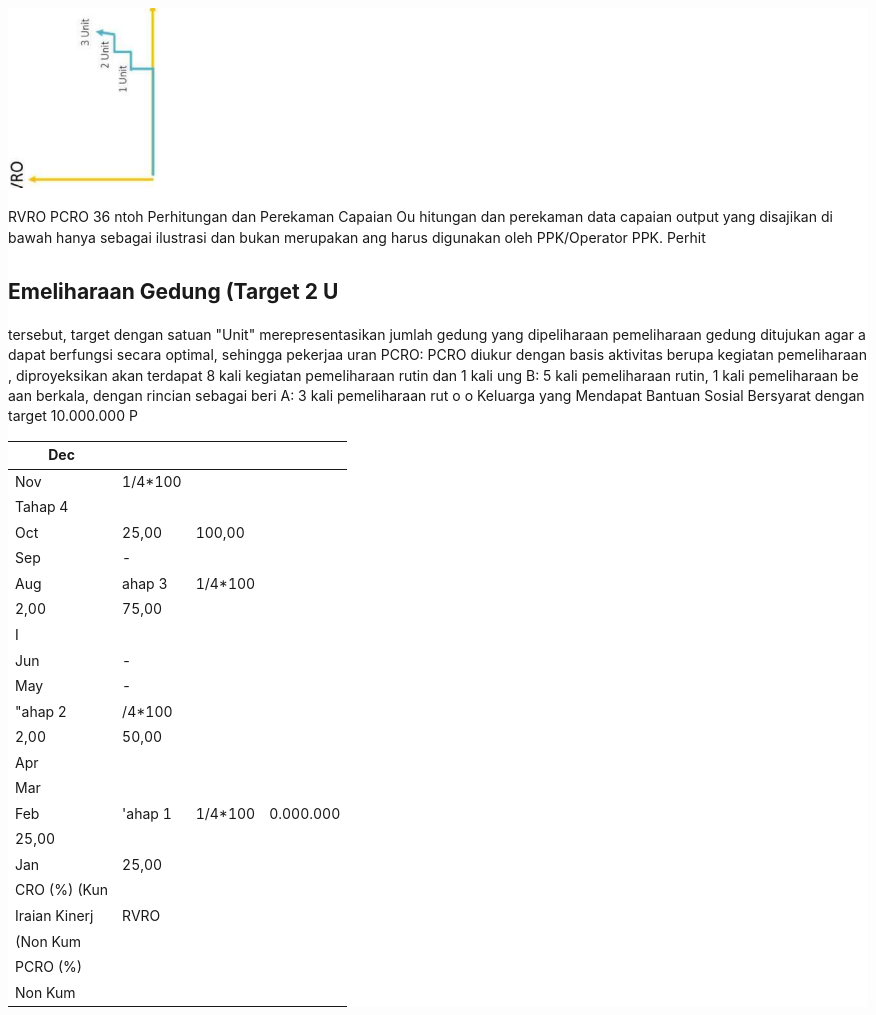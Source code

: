 ![39_image_0.png](39_image_0.png)

RVRO
PCRO
36 ntoh Perhitungan dan Perekaman Capaian Ou hitungan  dan  perekaman  data  capaian  output  yang  disajikan  di bawah  hanya  sebagai  ilustrasi  dan  bukan  merupakan
ang harus digunakan oleh PPK/Operator PPK. Perhit

## Emeliharaan Gedung (Target 2 U

tersebut, target dengan satuan "Unit" merepresentasikan jumlah gedung yang dipeliharaan pemeliharaan gedung ditujukan agar
a dapat berfungsi secara optimal, sehingga pekerjaa uran PCRO: PCRO diukur dengan basis aktivitas berupa kegiatan pemeliharaan
, diproyeksikan akan terdapat 8 kali kegiatan pemeliharaan rutin dan 1 kali ung B: 5 kali pemeliharaan rutin, 1 kali pemeliharaan be aan berkala, dengan rincian sebagai beri A: 3 kali pemeliharaan rut o o Keluarga yang Mendapat Bantuan Sosial Bersyarat dengan target 10.000.000 P

| Dec           |         |         |           |
|---------------|---------|---------|-----------|
| Nov           | 1/4*100 |         |           |
| Tahap 4       |         |         |           |
| Oct           | 25,00   | 100,00  |           |
| Sep           | -       |         |           |
| Aug           | ahap 3  | 1/4*100 |           |
| 2,00          | 75,00   |         |           |
| I             |         |         |           |
| Jun           | -       |         |           |
| May           | -       |         |           |
| "ahap 2       | /4*100  |         |           |
| 2,00          | 50,00   |         |           |
| Apr           |         |         |           |
| Mar           |         |         |           |
| Feb           | 'ahap 1 | 1/4*100 | 0.000.000 |
| 25,00         |         |         |           |
| Jan           | 25,00   |         |           |
| CRO (%) (Kun  |         |         |           |
| Iraian Kinerj | RVRO
(Non Kum         |         |           |
| PCRO (%)
 Non Kum               |         |         |           |
